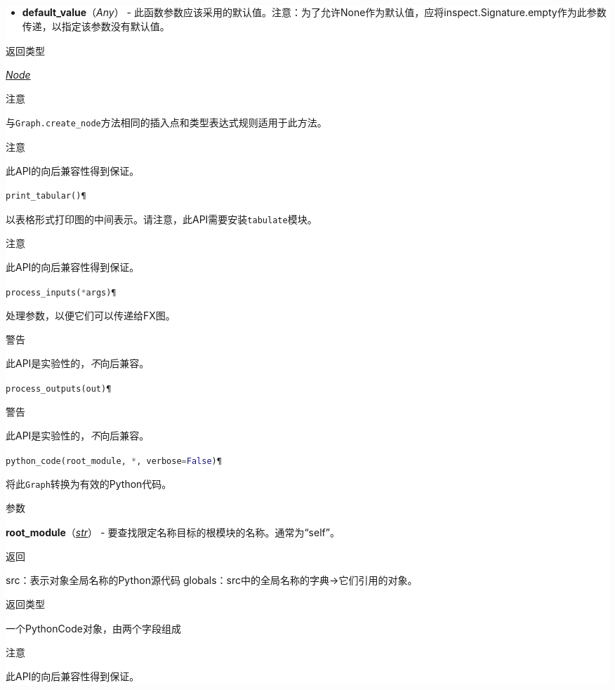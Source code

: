 +   **default_value**（*Any*） - 此函数参数应该采用的默认值。注意：为了允许None作为默认值，应将inspect.Signature.empty作为此参数传递，以指定该参数没有默认值。

返回类型

[*Node*](#torch.fx.Node "torch.fx.node.Node")

注意

与`Graph.create_node`方法相同的插入点和类型表达式规则适用于此方法。

注意

此API的向后兼容性得到保证。

```py
print_tabular()¶
```

以表格形式打印图的中间表示。请注意，此API需要安装`tabulate`模块。

注意

此API的向后兼容性得到保证。

```py
process_inputs(*args)¶
```

处理参数，以便它们可以传递给FX图。

警告

此API是实验性的，*不*向后兼容。

```py
process_outputs(out)¶
```

警告

此API是实验性的，*不*向后兼容。

```py
python_code(root_module, *, verbose=False)¶
```

将此`Graph`转换为有效的Python代码。

参数

**root_module**（[*str*](https://docs.python.org/3/library/stdtypes.html#str "(在Python v3.12中)")） - 要查找限定名称目标的根模块的名称。通常为“self”。

返回

src：表示对象全局名称的Python源代码 globals：src中的全局名称的字典->它们引用的对象。

返回类型

一个PythonCode对象，由两个字段组成

注意

此API的向后兼容性得到保证。
